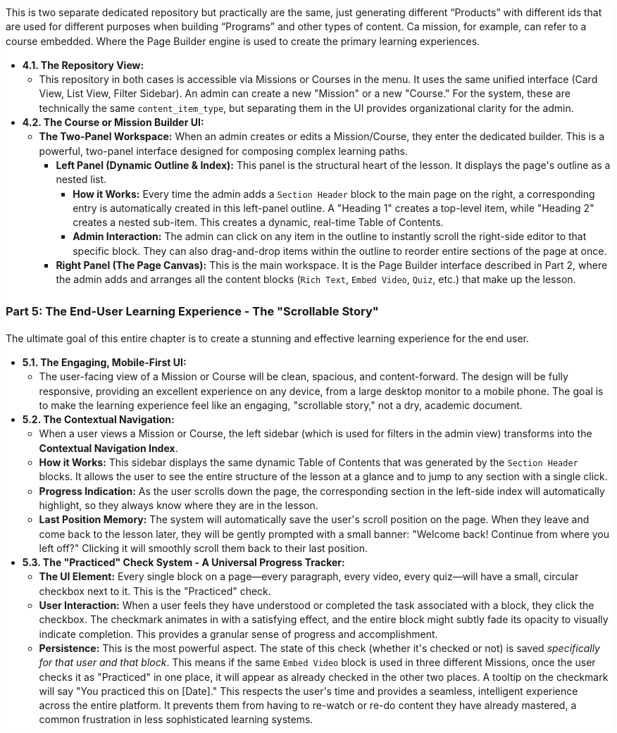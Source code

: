 This is two separate dedicated repository but practically are the same, just generating different “Products” with different ids that are used for different purposes when building “Programs” and other types of content. Ca mission, for example, can refer to a course embedded. Where the Page Builder engine is used to create the primary learning experiences.

* **4.1. The Repository View:**  
  * This repository in both cases is accessible via Missions or Courses in the menu.  It uses the same unified interface (Card View, List View, Filter Sidebar). An admin can create a new "Mission" or a new "Course." For the system, these are technically the same `content_item_type`, but separating them in the UI provides organizational clarity for the admin.  
* **4.2. The Course or Mission Builder UI:**  
  * **The Two-Panel Workspace:** When an admin creates or edits a Mission/Course, they enter the dedicated builder. This is a powerful, two-panel interface designed for composing complex learning paths.  
    * **Left Panel (Dynamic Outline & Index):** This panel is the structural heart of the lesson. It displays the page's outline as a nested list.  
      * **How it Works:** Every time the admin adds a `Section Header` block to the main page on the right, a corresponding entry is automatically created in this left-panel outline. A "Heading 1" creates a top-level item, while "Heading 2" creates a nested sub-item. This creates a dynamic, real-time Table of Contents.  
      * **Admin Interaction:** The admin can click on any item in the outline to instantly scroll the right-side editor to that specific block. They can also drag-and-drop items within the outline to reorder entire sections of the page at once.  
    * **Right Panel (The Page Canvas):** This is the main workspace. It is the Page Builder interface described in Part 2, where the admin adds and arranges all the content blocks (`Rich Text`, `Embed Video`, `Quiz`, etc.) that make up the lesson.

### **Part 5: The End-User Learning Experience \- The "Scrollable Story"**

The ultimate goal of this entire chapter is to create a stunning and effective learning experience for the end user.

* **5.1. The Engaging, Mobile-First UI:**  
  * The user-facing view of a Mission or Course will be clean, spacious, and content-forward. The design will be fully responsive, providing an excellent experience on any device, from a large desktop monitor to a mobile phone. The goal is to make the learning experience feel like an engaging, "scrollable story," not a dry, academic document.  
* **5.2. The Contextual Navigation:**  
  * When a user views a Mission or Course, the left sidebar (which is used for filters in the admin view) transforms into the **Contextual Navigation Index**.  
  * **How it Works:** This sidebar displays the same dynamic Table of Contents that was generated by the `Section Header` blocks. It allows the user to see the entire structure of the lesson at a glance and to jump to any section with a single click.  
  * **Progress Indication:** As the user scrolls down the page, the corresponding section in the left-side index will automatically highlight, so they always know where they are in the lesson.  
  * **Last Position Memory:** The system will automatically save the user's scroll position on the page. When they leave and come back to the lesson later, they will be gently prompted with a small banner: "Welcome back\! Continue from where you left off?" Clicking it will smoothly scroll them back to their last position.  
* **5.3. The "Practiced" Check System \- A Universal Progress Tracker:**  
  * **The UI Element:** Every single block on a page—every paragraph, every video, every quiz—will have a small, circular checkbox next to it. This is the "Practiced" check.  
  * **User Interaction:** When a user feels they have understood or completed the task associated with a block, they click the checkbox. The checkmark animates in with a satisfying effect, and the entire block might subtly fade its opacity to visually indicate completion. This provides a granular sense of progress and accomplishment.  
  * **Persistence:** This is the most powerful aspect. The state of this check (whether it's checked or not) is saved *specifically for that user and that block*. This means if the same `Embed Video` block is used in three different Missions, once the user checks it as "Practiced" in one place, it will appear as already checked in the other two places. A tooltip on the checkmark will say "You practiced this on \[Date\]." This respects the user's time and provides a seamless, intelligent experience across the entire platform. It prevents them from having to re-watch or re-do content they have already mastered, a common frustration in less sophisticated learning systems.